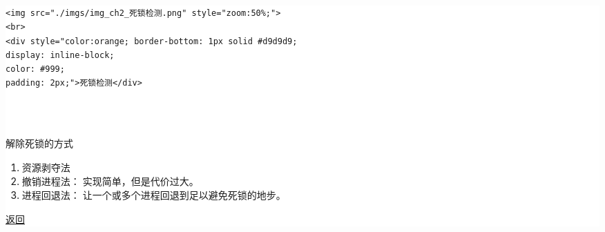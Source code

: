     <img src="./imgs/img_ch2_死锁检测.png" style="zoom:50%;">
    <br>
	<div style="color:orange; border-bottom: 1px solid #d9d9d9;
    display: inline-block;
    color: #999;
    padding: 2px;">死锁检测</div>
</div>
<br/>
<br/>



解除死锁的方式
1. 资源剥夺法
2. 撤销进程法： 实现简单，但是代价过大。
3. 进程回退法： 让一个或多个进程回退到足以避免死锁的地步。



[返回](../index.md)



